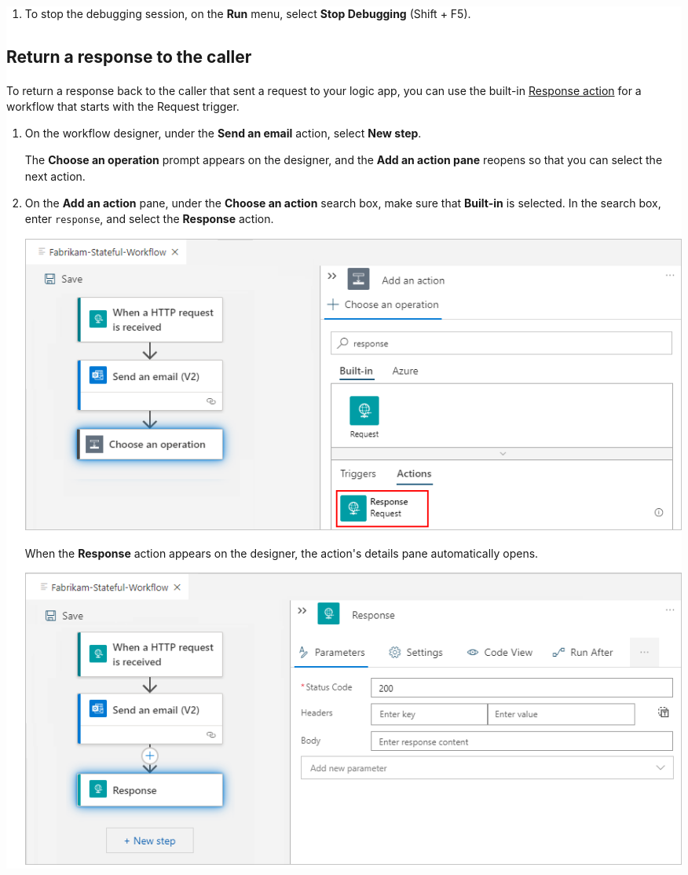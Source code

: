 1. To stop the debugging session, on the **Run** menu, select **Stop Debugging** (Shift + F5).

<a name="return-response"></a>

## Return a response to the caller

To return a response back to the caller that sent a request to your logic app, you can use the built-in [Response action](../connectors/connectors-native-reqres.md) for a workflow that starts with the Request trigger.

1. On the workflow designer, under the **Send an email** action, select **New step**.

   The **Choose an operation** prompt appears on the designer, and the **Add an action pane** reopens so that you can select the next action.

1. On the **Add an action** pane, under the **Choose an action** search box, make sure that **Built-in** is selected. In the search box, enter `response`, and select the **Response** action.

   ![Screenshot that shows the workflow designer with the Response action selected.](./media/create-stateful-stateless-workflows-visual-studio-code/add-response-action.png)

   When the **Response** action appears on the designer, the action's details pane automatically opens.

   ![Screenshot that shows the workflow designer with the "Response" action's details pane open and the "Body" property set to the "Send an email" action's "Body" property value.](./media/create-stateful-stateless-workflows-visual-studio-code/response-action-details.png)
